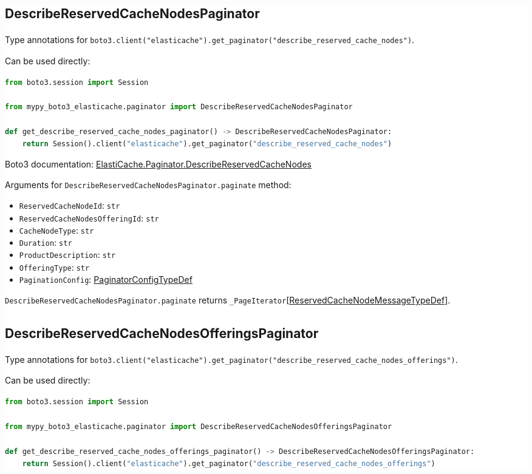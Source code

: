 <a id="describereservedcachenodespaginator"></a>

## DescribeReservedCacheNodesPaginator

Type annotations for
`boto3.client("elasticache").get_paginator("describe_reserved_cache_nodes")`.

Can be used directly:

```python
from boto3.session import Session

from mypy_boto3_elasticache.paginator import DescribeReservedCacheNodesPaginator

def get_describe_reserved_cache_nodes_paginator() -> DescribeReservedCacheNodesPaginator:
    return Session().client("elasticache").get_paginator("describe_reserved_cache_nodes")
```

Boto3 documentation:
[ElastiCache.Paginator.DescribeReservedCacheNodes](https://boto3.amazonaws.com/v1/documentation/api/latest/reference/services/elasticache.html#ElastiCache.Paginator.DescribeReservedCacheNodes)

Arguments for `DescribeReservedCacheNodesPaginator.paginate` method:

- `ReservedCacheNodeId`: `str`
- `ReservedCacheNodesOfferingId`: `str`
- `CacheNodeType`: `str`
- `Duration`: `str`
- `ProductDescription`: `str`
- `OfferingType`: `str`
- `PaginationConfig`:
  [PaginatorConfigTypeDef](./type_defs.md#paginatorconfigtypedef)

`DescribeReservedCacheNodesPaginator.paginate` returns
`_PageIterator`\[[ReservedCacheNodeMessageTypeDef](./type_defs.md#reservedcachenodemessagetypedef)\].

<a id="describereservedcachenodesofferingspaginator"></a>

## DescribeReservedCacheNodesOfferingsPaginator

Type annotations for
`boto3.client("elasticache").get_paginator("describe_reserved_cache_nodes_offerings")`.

Can be used directly:

```python
from boto3.session import Session

from mypy_boto3_elasticache.paginator import DescribeReservedCacheNodesOfferingsPaginator

def get_describe_reserved_cache_nodes_offerings_paginator() -> DescribeReservedCacheNodesOfferingsPaginator:
    return Session().client("elasticache").get_paginator("describe_reserved_cache_nodes_offerings")
```
